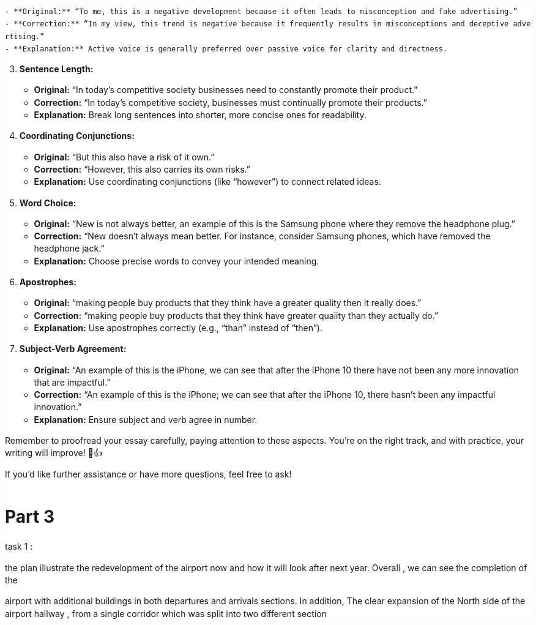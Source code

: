     - **Original:** “To me, this is a negative development because it often leads to misconception and fake advertising.”
    - **Correction:** “In my view, this trend is negative because it frequently results in misconceptions and deceptive advertising.”
    - **Explanation:** Active voice is generally preferred over passive voice for clarity and directness.
3. **Sentence Length:**
    
    - **Original:** “In today’s competitive society businesses need to constantly promote their product.”
    - **Correction:** “In today’s competitive society, businesses must continually promote their products.”
    - **Explanation:** Break long sentences into shorter, more concise ones for readability.
4. **Coordinating Conjunctions:**
    
    - **Original:** “But this also have a risk of it own.”
    - **Correction:** “However, this also carries its own risks.”
    - **Explanation:** Use coordinating conjunctions (like “however”) to connect related ideas.
5. **Word Choice:**
    
    - **Original:** “New is not always better, an example of this is the Samsung phone where they remove the headphone plug.”
    - **Correction:** “New doesn’t always mean better. For instance, consider Samsung phones, which have removed the headphone jack.”
    - **Explanation:** Choose precise words to convey your intended meaning.
6. **Apostrophes:**
    
    - **Original:** “making people buy products that they think have a greater quality then it really does.”
    - **Correction:** “making people buy products that they think have greater quality than they actually do.”
    - **Explanation:** Use apostrophes correctly (e.g., “than” instead of “then”).
7. **Subject-Verb Agreement:**
    
    - **Original:** “An example of this is the iPhone, we can see that after the iPhone 10 there have not been any more innovation that are impactful.”
    - **Correction:** “An example of this is the iPhone; we can see that after the iPhone 10, there hasn’t been any impactful innovation.”
    - **Explanation:** Ensure subject and verb agree in number.

Remember to proofread your essay carefully, paying attention to these aspects. You’re on the right track, and with practice, your writing will improve! 📝👍

If you’d like further assistance or have more questions, feel free to ask!



# Part 3 
task 1 : 


the plan illustrate the redevelopment of the airport now and how it will look after next year. Overall , we can see the completion of the 

airport with additional buildings in both departures and arrivals sections. In addition, The clear expansion of the North side of the airport hallway , from a single corridor which was split into two different section  

